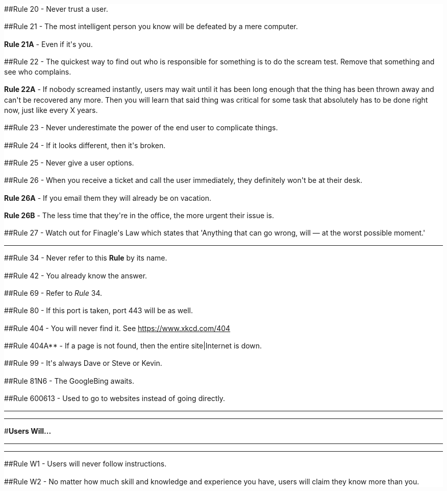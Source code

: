 ##Rule 20 - Never trust a user.

##Rule 21 - The most intelligent person you know will be defeated by a mere computer.

**Rule 21A** - Even if it's you.

##Rule 22 - The quickest way to find out who is responsible for something is to do the scream test. Remove that something and see who complains.

**Rule 22A** - If nobody screamed instantly, users may wait until it has been long enough that the thing has been thrown away and can't be recovered any more. Then you will learn that said thing was critical for some task that absolutely has to be done right now, just like every X years.

##Rule 23 - Never underestimate the power of the end user to complicate things.

##Rule 24 - If it looks different, then it's broken.

##Rule 25 - Never give a user options.

##Rule 26 - When you receive a ticket and call the user immediately, they definitely won't be at their desk.

**Rule 26A** - If you email them they will already be on vacation.

**Rule 26B** - The less time that they're in the office, the more urgent their issue is.

##Rule 27 - Watch out for Finagle's Law which states that 'Anything that can go wrong, will — at the worst possible moment.'


*****

##Rule 34 - Never refer to this **Rule** by its name.

##Rule 42 - You already know the answer.

##Rule 69 - Refer to *Rule* 34.

##Rule 80 - If this port is taken, port 443 will be as well.

##Rule 404 - You will never find it. See https://www.xkcd.com/404

##Rule 404A** - If a page is not found, then the entire site|Internet is down.

##Rule 99 - It's always Dave or Steve or Kevin.

##Rule 81N6 - The GoogleBing awaits.

##Rule 600613 - Used to go to websites instead of going directly.

*****
*****

#**Users Will...**

*****
*****

##Rule W1 - Users will never follow instructions.

##Rule W2 - No matter how much skill and knowledge and experience you have, users will claim they know more than you.
